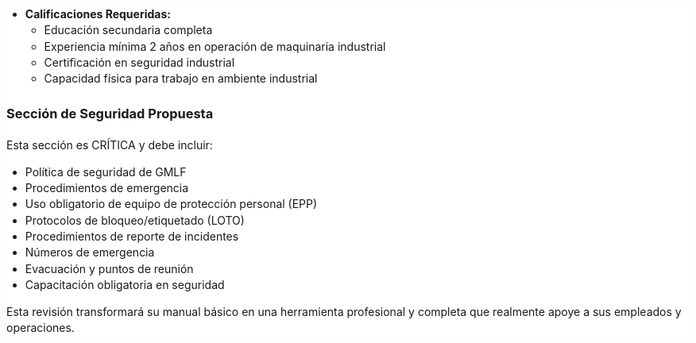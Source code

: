 - **Calificaciones Requeridas:**
  - Educación secundaria completa
  - Experiencia mínima 2 años en operación de maquinaria industrial
  - Certificación en seguridad industrial
  - Capacidad física para trabajo en ambiente industrial

### Sección de Seguridad Propuesta
Esta sección es CRÍTICA y debe incluir:
- Política de seguridad de GMLF
- Procedimientos de emergencia
- Uso obligatorio de equipo de protección personal (EPP)
- Protocolos de bloqueo/etiquetado (LOTO)
- Procedimientos de reporte de incidentes
- Números de emergencia
- Evacuación y puntos de reunión
- Capacitación obligatoria en seguridad

Esta revisión transformará su manual básico en una herramienta profesional y completa que realmente apoye a sus empleados y operaciones.
